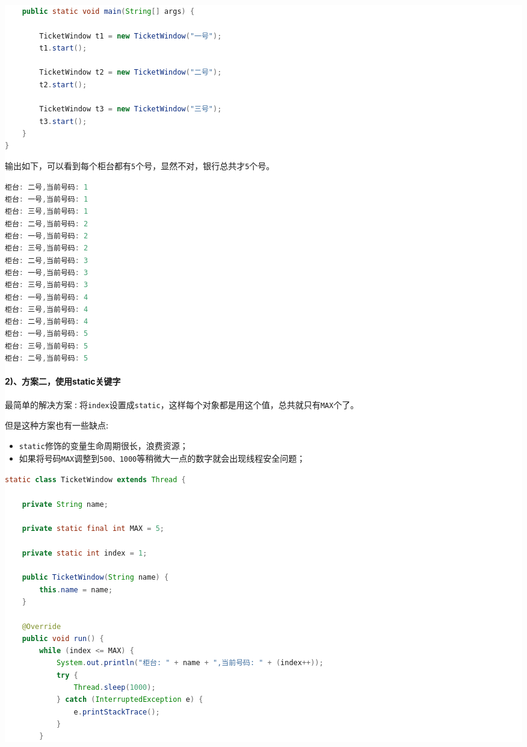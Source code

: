 ```java
    public static void main(String[] args) {

        TicketWindow t1 = new TicketWindow("一号");
        t1.start();

        TicketWindow t2 = new TicketWindow("二号");
        t2.start();

        TicketWindow t3 = new TicketWindow("三号");
        t3.start();
    }
}
```

输出如下，可以看到每个柜台都有`5`个号，显然不对，银行总共才`5`个号。

```java
柜台: 二号,当前号码: 1
柜台: 一号,当前号码: 1
柜台: 三号,当前号码: 1
柜台: 二号,当前号码: 2
柜台: 一号,当前号码: 2
柜台: 三号,当前号码: 2
柜台: 二号,当前号码: 3
柜台: 一号,当前号码: 3
柜台: 三号,当前号码: 3
柜台: 一号,当前号码: 4
柜台: 三号,当前号码: 4
柜台: 二号,当前号码: 4
柜台: 一号,当前号码: 5
柜台: 三号,当前号码: 5
柜台: 二号,当前号码: 5
```

#### 2)、方案二，使用static关键字

最简单的解决方案 : 将`index`设置成`static`，这样每个对象都是用这个值，总共就只有`MAX`个了。

但是这种方案也有一些缺点:

* `static`修饰的变量生命周期很长，浪费资源；
* 如果将号码`MAX`调整到`500、1000`等稍微大一点的数字就会出现线程安全问题； 

```java
static class TicketWindow extends Thread {

    private String name;

    private static final int MAX = 5;

    private static int index = 1;

    public TicketWindow(String name) {
        this.name = name;
    }

    @Override
    public void run() {
        while (index <= MAX) {
            System.out.println("柜台: " + name + ",当前号码: " + (index++));
            try {
                Thread.sleep(1000);
            } catch (InterruptedException e) {
                e.printStackTrace();
            }
        }
```